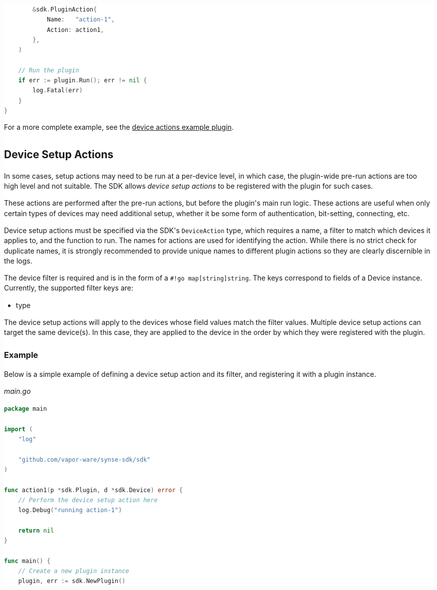```go
		&sdk.PluginAction{
			Name:   "action-1",
			Action: action1,
		},
	)
	
	// Run the plugin
	if err := plugin.Run(); err != nil {
		log.Fatal(err)
	}
}
``` 

For a more complete example, see the [device actions example plugin](https://github.com/vapor-ware/synse-sdk/tree/master/examples/device_actions).

## Device Setup Actions

In some cases, setup actions may need to be run at a per-device level, in which case,
the plugin-wide pre-run actions are too high level and not suitable. The SDK allows
*device setup actions* to be registered with the plugin for such cases.

These actions are performed after the pre-run actions, but before the plugin's main
run logic. These actions are useful when only certain types of devices may need additional
setup, whether it be some form of authentication, bit-setting, connecting, etc.

Device setup actions must be specified via the SDK's `DeviceAction` type, which requires a name,
a filter to match which devices it applies to, and the function to run. The names for actions are
used for identifying the action. While there is no strict check for duplicate names, it is strongly
recommended to provide unique names to different plugin actions so they are clearly discernible in
the logs.

The device filter is required and is in the form of a `#!go map[string]string`. The keys correspond
to fields of a Device instance. Currently, the supported filter keys are:

* type

The device setup actions will apply to the devices whose field values match the filter values.
Multiple device setup actions can target the same device(s). In this case, they are applied
to the device in the order by which they were registered with the plugin.

### Example

Below is a simple example of defining a device setup action and its filter, and registering
it with a plugin instance.

*main.go*

```go
package main

import (
	"log"

	"github.com/vapor-ware/synse-sdk/sdk"
)

func action1(p *sdk.Plugin, d *sdk.Device) error {
	// Perform the device setup action here
	log.Debug("running action-1")
	
	return nil
}

func main() {
    // Create a new plugin instance
    plugin, err := sdk.NewPlugin()
```